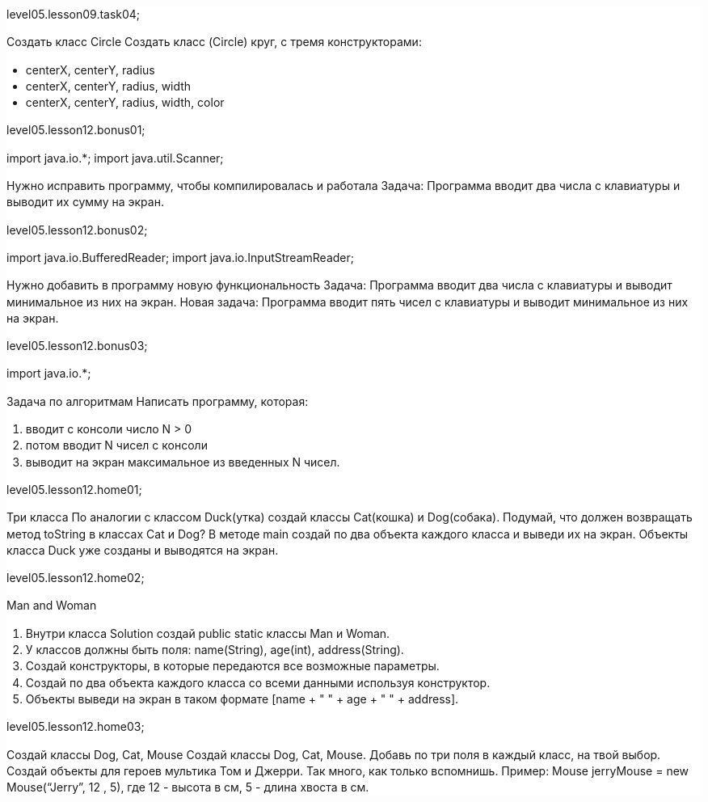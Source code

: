 level05.lesson09.task04;

Создать класс Circle
Создать класс (Circle) круг, с тремя конструкторами:
- centerX, centerY, radius
- centerX, centerY, radius, width
- centerX, centerY, radius, width, color

level05.lesson12.bonus01;

import java.io.*;
import java.util.Scanner;

Нужно исправить программу, чтобы компилировалась и работала
Задача: Программа вводит два числа с клавиатуры и выводит их сумму на экран.

level05.lesson12.bonus02;

import java.io.BufferedReader;
import java.io.InputStreamReader;

Нужно добавить в программу новую функциональность
Задача: Программа вводит два числа с клавиатуры и выводит минимальное из них на экран.
Новая задача: Программа вводит пять чисел с клавиатуры и выводит минимальное из них на экран.

level05.lesson12.bonus03;

import java.io.*;

Задача по алгоритмам
Написать программу, которая:
1. вводит с консоли число N > 0
2. потом вводит N чисел с консоли
3. выводит на экран максимальное из введенных N чисел.

level05.lesson12.home01;

Три класса
По аналогии с классом Duck(утка) создай классы Cat(кошка) и Dog(собака).
Подумай, что должен возвращать метод toString в классах Cat и Dog?
В методе main создай по два объекта каждого класса и выведи их на экран.
Объекты класса Duck уже созданы и выводятся на экран.

level05.lesson12.home02;

Man and Woman
1. Внутри класса Solution создай public static классы Man и Woman.
2. У классов должны быть поля: name(String), age(int), address(String).
3. Создай конструкторы, в которые передаются все возможные параметры.
4. Создай по два объекта каждого класса со всеми данными используя конструктор.
5. Объекты выведи на экран в таком формате [name + " " + age + " " + address].

level05.lesson12.home03;

Создай классы Dog, Cat, Mouse
Создай классы Dog, Cat, Mouse. Добавь по три поля в каждый класс, на твой выбор.
Создай объекты для героев мультика Том и Джерри. Так много, как только вспомнишь.
Пример:
Mouse jerryMouse = new Mouse(“Jerry”, 12 , 5), где 12 - высота в см, 5 - длина хвоста в см.
